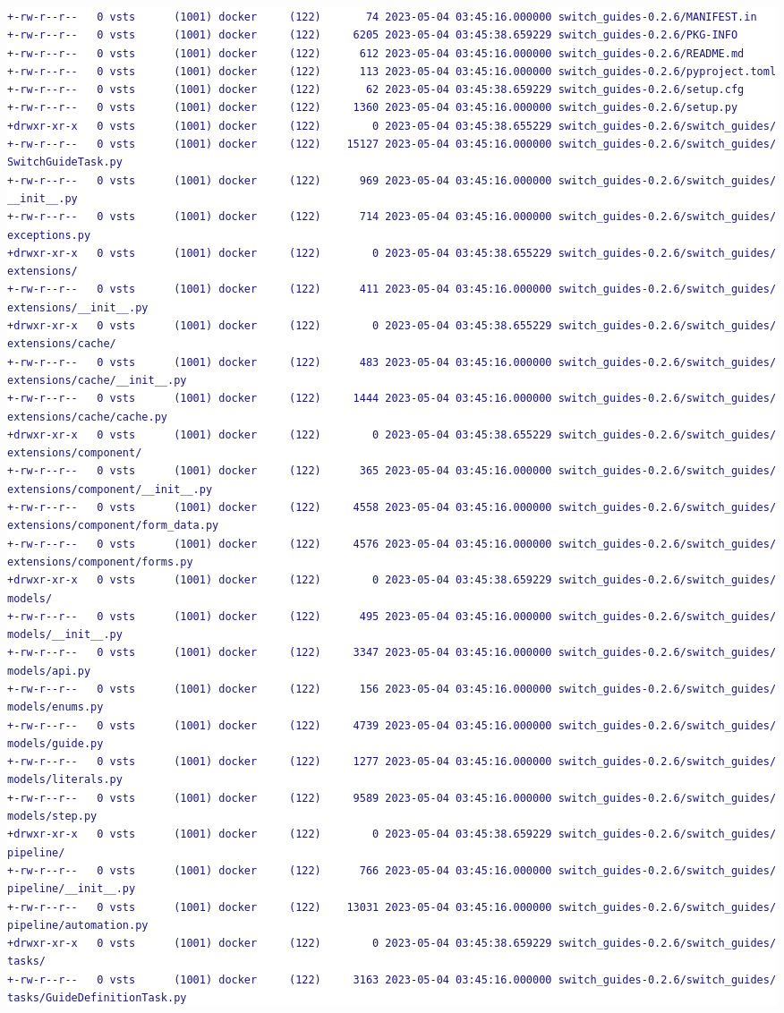 ```diff
+-rw-r--r--   0 vsts      (1001) docker     (122)       74 2023-05-04 03:45:16.000000 switch_guides-0.2.6/MANIFEST.in
+-rw-r--r--   0 vsts      (1001) docker     (122)     6205 2023-05-04 03:45:38.659229 switch_guides-0.2.6/PKG-INFO
+-rw-r--r--   0 vsts      (1001) docker     (122)      612 2023-05-04 03:45:16.000000 switch_guides-0.2.6/README.md
+-rw-r--r--   0 vsts      (1001) docker     (122)      113 2023-05-04 03:45:16.000000 switch_guides-0.2.6/pyproject.toml
+-rw-r--r--   0 vsts      (1001) docker     (122)       62 2023-05-04 03:45:38.659229 switch_guides-0.2.6/setup.cfg
+-rw-r--r--   0 vsts      (1001) docker     (122)     1360 2023-05-04 03:45:16.000000 switch_guides-0.2.6/setup.py
+drwxr-xr-x   0 vsts      (1001) docker     (122)        0 2023-05-04 03:45:38.655229 switch_guides-0.2.6/switch_guides/
+-rw-r--r--   0 vsts      (1001) docker     (122)    15127 2023-05-04 03:45:16.000000 switch_guides-0.2.6/switch_guides/SwitchGuideTask.py
+-rw-r--r--   0 vsts      (1001) docker     (122)      969 2023-05-04 03:45:16.000000 switch_guides-0.2.6/switch_guides/__init__.py
+-rw-r--r--   0 vsts      (1001) docker     (122)      714 2023-05-04 03:45:16.000000 switch_guides-0.2.6/switch_guides/exceptions.py
+drwxr-xr-x   0 vsts      (1001) docker     (122)        0 2023-05-04 03:45:38.655229 switch_guides-0.2.6/switch_guides/extensions/
+-rw-r--r--   0 vsts      (1001) docker     (122)      411 2023-05-04 03:45:16.000000 switch_guides-0.2.6/switch_guides/extensions/__init__.py
+drwxr-xr-x   0 vsts      (1001) docker     (122)        0 2023-05-04 03:45:38.655229 switch_guides-0.2.6/switch_guides/extensions/cache/
+-rw-r--r--   0 vsts      (1001) docker     (122)      483 2023-05-04 03:45:16.000000 switch_guides-0.2.6/switch_guides/extensions/cache/__init__.py
+-rw-r--r--   0 vsts      (1001) docker     (122)     1444 2023-05-04 03:45:16.000000 switch_guides-0.2.6/switch_guides/extensions/cache/cache.py
+drwxr-xr-x   0 vsts      (1001) docker     (122)        0 2023-05-04 03:45:38.655229 switch_guides-0.2.6/switch_guides/extensions/component/
+-rw-r--r--   0 vsts      (1001) docker     (122)      365 2023-05-04 03:45:16.000000 switch_guides-0.2.6/switch_guides/extensions/component/__init__.py
+-rw-r--r--   0 vsts      (1001) docker     (122)     4558 2023-05-04 03:45:16.000000 switch_guides-0.2.6/switch_guides/extensions/component/form_data.py
+-rw-r--r--   0 vsts      (1001) docker     (122)     4576 2023-05-04 03:45:16.000000 switch_guides-0.2.6/switch_guides/extensions/component/forms.py
+drwxr-xr-x   0 vsts      (1001) docker     (122)        0 2023-05-04 03:45:38.659229 switch_guides-0.2.6/switch_guides/models/
+-rw-r--r--   0 vsts      (1001) docker     (122)      495 2023-05-04 03:45:16.000000 switch_guides-0.2.6/switch_guides/models/__init__.py
+-rw-r--r--   0 vsts      (1001) docker     (122)     3347 2023-05-04 03:45:16.000000 switch_guides-0.2.6/switch_guides/models/api.py
+-rw-r--r--   0 vsts      (1001) docker     (122)      156 2023-05-04 03:45:16.000000 switch_guides-0.2.6/switch_guides/models/enums.py
+-rw-r--r--   0 vsts      (1001) docker     (122)     4739 2023-05-04 03:45:16.000000 switch_guides-0.2.6/switch_guides/models/guide.py
+-rw-r--r--   0 vsts      (1001) docker     (122)     1277 2023-05-04 03:45:16.000000 switch_guides-0.2.6/switch_guides/models/literals.py
+-rw-r--r--   0 vsts      (1001) docker     (122)     9589 2023-05-04 03:45:16.000000 switch_guides-0.2.6/switch_guides/models/step.py
+drwxr-xr-x   0 vsts      (1001) docker     (122)        0 2023-05-04 03:45:38.659229 switch_guides-0.2.6/switch_guides/pipeline/
+-rw-r--r--   0 vsts      (1001) docker     (122)      766 2023-05-04 03:45:16.000000 switch_guides-0.2.6/switch_guides/pipeline/__init__.py
+-rw-r--r--   0 vsts      (1001) docker     (122)    13031 2023-05-04 03:45:16.000000 switch_guides-0.2.6/switch_guides/pipeline/automation.py
+drwxr-xr-x   0 vsts      (1001) docker     (122)        0 2023-05-04 03:45:38.659229 switch_guides-0.2.6/switch_guides/tasks/
+-rw-r--r--   0 vsts      (1001) docker     (122)     3163 2023-05-04 03:45:16.000000 switch_guides-0.2.6/switch_guides/tasks/GuideDefinitionTask.py
```